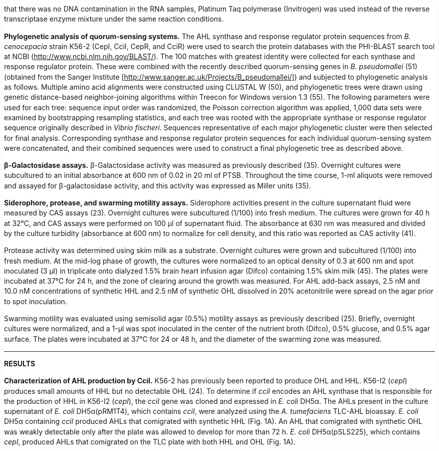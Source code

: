 that there was no DNA contamination in the RNA samples, Platinum Taq polymerase (Invitrogen) was used instead of the reverse transcriptase enzyme mixture under the same reaction conditions.

**Phylogenetic analysis of quorum-sensing systems.** The AHL synthase and response regulator protein sequences from *B. cenocepacia* strain K56-2 (CepI, CciI, CepR, and CciR) were used to search the protein databases with the PHI-BLAST search tool at NCBI (http://www.ncbi.nlm.nih.gov/BLAST/). The 100 matches with greatest identity were collected for each synthase and response regulator protein. These were combined with the recently described quorum-sensing genes in *B. pseudomallei* (51) (obtained from the Sanger Institute [http://www.sanger.ac.uk/Projects/B_pseudomallei/]) and subjected to phylogenetic analysis as follows. Multiple amino acid alignments were constructed using CLUSTAL W (50), and phylogenetic trees were drawn using genetic distance-based neighbor-joining algorithms within Treecon for Windows version 1.3 (55). The following parameters were used for each tree: sequence input order was randomized, the Poisson correction algorithm was applied, 1,000 data sets were examined by bootstrapping resampling statistics, and each tree was rooted with the appropriate synthase or response regulator sequence originally described in *Vibrio fischeri*. Sequences representative of each major phylogenetic cluster were then selected for final analysis. Corresponding synthase and response regulator protein sequences for each individual quorum-sensing system were concatenated, and their combined sequences were used to construct a final phylogenetic tree as described above.

**β-Galactosidase assays.** β-Galactosidase activity was measured as previously described (35). Overnight cultures were subcultured to an initial absorbance at 600 nm of 0.02 in 20 ml of PTSB. Throughout the time course, 1-ml aliquots were removed and assayed for β-galactosidase activity, and this activity was expressed as Miller units (35).

**Siderophore, protease, and swarming motility assays.** Siderophore activities present in the culture supernatant fluid were measured by CAS assays (23). Overnight cultures were subcultured (1/100) into fresh medium. The cultures were grown for 40 h at 32°C, and CAS assays were performed on 100 μl of supernatant fluid. The absorbance at 630 nm was measured and divided by the culture turbidity (absorbance at 600 nm) to normalize for cell density, and this ratio was reported as CAS activity (41).

Protease activity was determined using skim milk as a substrate. Overnight cultures were grown and subcultured (1/100) into fresh medium. At the mid-log phase of growth, the cultures were normalized to an optical density of 0.3 at 600 nm and spot inoculated (3 μl) in triplicate onto dialyzed 1.5% brain heart infusion agar (Difco) containing 1.5% skim milk (45). The plates were incubated at 37°C for 24 h, and the zone of clearing around the growth was measured. For AHL add-back assays, 2.5 nM and 10.0 nM concentrations of synthetic HHL and 2.5 nM of synthetic OHL dissolved in 20% acetonitrile were spread on the agar prior to spot inoculation.

Swarming motility was evaluated using semisolid agar (0.5%) motility assays as previously described (25). Briefly, overnight cultures were normalized, and a 1-μl was spot inoculated in the center of the nutrient broth (Difco), 0.5% glucose, and 0.5% agar surface. The plates were incubated at 37°C for 24 or 48 h, and the diameter of the swarming zone was measured.

---

**RESULTS**

**Characterization of AHL production by CciI.** K56-2 has previously been reported to produce OHL and HHL. K56-I2 (*cepI*) produces small amounts of HHL but no detectable OHL (24). To determine if *cciI* encodes an AHL synthase that is responsible for the production of HHL in K56-I2 (*cepI*), the *cciI* gene was cloned and expressed in *E. coli* DH5α. The AHLs present in the culture supernatant of *E. coli* DH5α(pRM1T4), which contains *cciI*, were analyzed using the *A. tumefaciens* TLC-AHL bioassay. *E. coli* DH5α containing *cciI* produced AHLs that comigrated with synthetic HHL (Fig. 1A). An AHL that comigrated with synthetic OHL was weakly detectable only after the plate was allowed to develop for more than 72 h. *E. coli* DH5α(pSLS225), which contains *cepI*, produced AHLs that comigrated on the TLC plate with both HHL and OHL (Fig. 1A).
